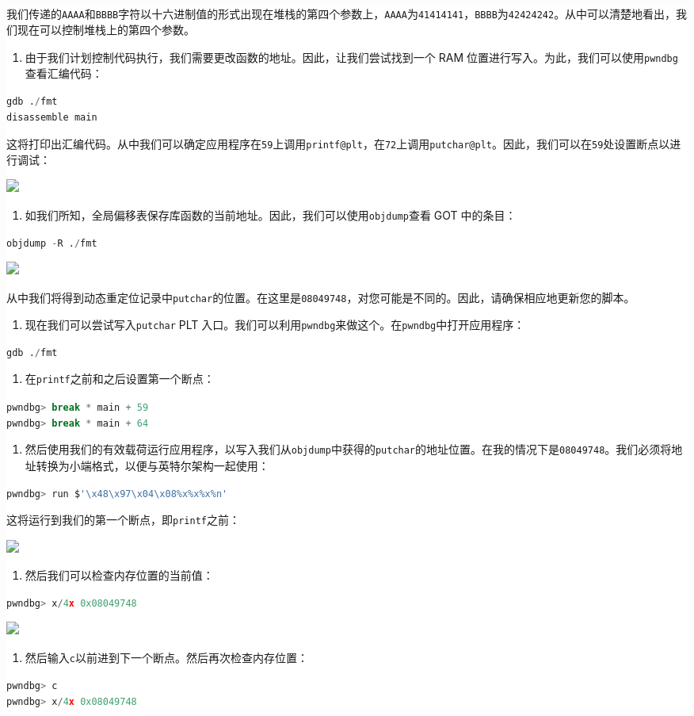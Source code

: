 我们传递的`AAAA`和`BBBB`字符以十六进制值的形式出现在堆栈的第四个参数上，`AAAA`为`41414141`，`BBBB`为`42424242`。从中可以清楚地看出，我们现在可以控制堆栈上的第四个参数。

1.  由于我们计划控制代码执行，我们需要更改函数的地址。因此，让我们尝试找到一个 RAM 位置进行写入。为此，我们可以使用`pwndbg`查看汇编代码：

```py
gdb ./fmt
disassemble main  
```

这将打印出汇编代码。从中我们可以确定应用程序在`59`上调用`printf@plt`，在`72`上调用`putchar@plt`。因此，我们可以在`59`处设置断点以进行调试：

![](img/00115.jpeg)

1.  如我们所知，全局偏移表保存库函数的当前地址。因此，我们可以使用`objdump`查看 GOT 中的条目：

```py
objdump -R ./fmt  
```

![](img/00116.jpeg)

从中我们将得到动态重定位记录中`putchar`的位置。在这里是`08049748`，对您可能是不同的。因此，请确保相应地更新您的脚本。

1.  现在我们可以尝试写入`putchar` PLT 入口。我们可以利用`pwndbg`来做这个。在`pwndbg`中打开应用程序：

```py
gdb ./fmt    
```

1.  在`printf`之前和之后设置第一个断点：

```py
pwndbg> break * main + 59
pwndbg> break * main + 64  
```

1.  然后使用我们的有效载荷运行应用程序，以写入我们从`objdump`中获得的`putchar`的地址位置。在我的情况下是`08049748`。我们必须将地址转换为小端格式，以便与英特尔架构一起使用：

```py
pwndbg> run $'\x48\x97\x04\x08%x%x%x%n'  
```

这将运行到我们的第一个断点，即`printf`之前：

![](img/00117.jpeg)

1.  然后我们可以检查内存位置的当前值：

```py
pwndbg> x/4x 0x08049748  
```

![](img/00118.jpeg)

1.  然后输入`c`以前进到下一个断点。然后再次检查内存位置：

```py
pwndbg> c
pwndbg> x/4x 0x08049748  
```
